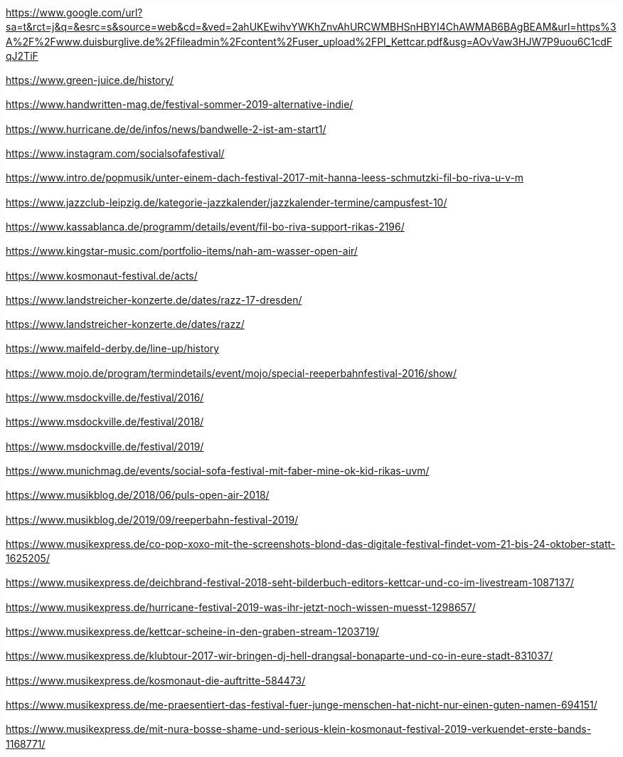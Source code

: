 <https://www.google.com/url?sa=t&rct=j&q=&esrc=s&source=web&cd=&ved=2ahUKEwihvYWKhZnvAhURCWMBHSnHBYI4ChAWMAB6BAgBEAM&url=https%3A%2F%2Fwww.duisburglive.de%2Ffileadmin%2Fcontent%2Fuser_upload%2FPI_Kettcar.pdf&usg=AOvVaw3HJW7P9uou6C1cdFqJ2TiF>

<https://www.green-juice.de/history/>

<https://www.handwritten-mag.de/festival-sommer-2019-alternative-indie/>

<https://www.hurricane.de/de/infos/news/bandwelle-2-ist-am-start1/>

<https://www.instagram.com/socialsofafestival/>

<https://www.intro.de/popmusik/unter-einem-dach-festival-2017-mit-hanna-leess-schmutzki-fil-bo-riva-u-v-m>

<https://www.jazzclub-leipzig.de/kategorie-jazzkalender/jazzkalender-termine/campusfest-10/>

<https://www.kassablanca.de/programm/details/event/fil-bo-riva-support-rikas-2196/>

<https://www.kingstar-music.com/portfolio-items/nah-am-wasser-open-air/>

<https://www.kosmonaut-festival.de/acts/>

<https://www.landstreicher-konzerte.de/dates/razz-17-dresden/>

<https://www.landstreicher-konzerte.de/dates/razz/>

<https://www.maifeld-derby.de/line-up/history>

<https://www.mojo.de/program/termindetails/event/mojo/special-reeperbahnfestival-2016/show/>

<https://www.msdockville.de/festival/2016/>

<https://www.msdockville.de/festival/2018/>

<https://www.msdockville.de/festival/2019/>

<https://www.munichmag.de/events/social-sofa-festival-mit-faber-mine-ok-kid-rikas-uvm/>

<https://www.musikblog.de/2018/06/puls-open-air-2018/>

<https://www.musikblog.de/2019/09/reeperbahn-festival-2019/>

<https://www.musikexpress.de/co-pop-xoxo-mit-the-screenshots-blond-das-digitale-festival-findet-vom-21-bis-24-oktober-statt-1625205/>

<https://www.musikexpress.de/deichbrand-festival-2018-seht-bilderbuch-editors-kettcar-und-co-im-livestream-1087137/>

<https://www.musikexpress.de/hurricane-festival-2019-was-ihr-jetzt-noch-wissen-muesst-1298657/>

<https://www.musikexpress.de/kettcar-scheine-in-den-graben-stream-1203719/>

<https://www.musikexpress.de/klubtour-2017-wir-bringen-dj-hell-drangsal-bonaparte-und-co-in-eure-stadt-831037/>

<https://www.musikexpress.de/kosmonaut-die-auftritte-584473/>

<https://www.musikexpress.de/me-praesentiert-das-festival-fuer-junge-menschen-hat-nicht-nur-einen-guten-namen-694151/>

<https://www.musikexpress.de/mit-nura-bosse-shame-und-serious-klein-kosmonaut-festival-2019-verkuendet-erste-bands-1168771/>
